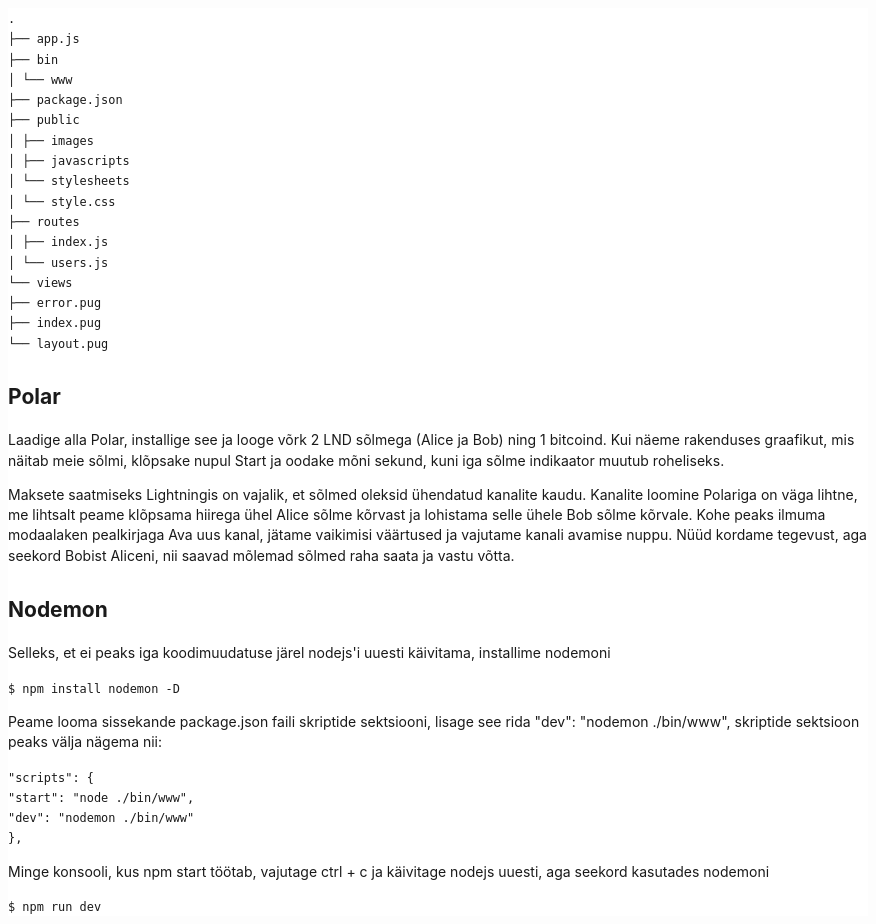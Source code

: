 ```
.
├── app.js
├── bin
│ └── www
├── package.json
├── public
│ ├── images
│ ├── javascripts
│ └── stylesheets
│ └── style.css
├── routes
│ ├── index.js
│ └── users.js
└── views
├── error.pug
├── index.pug
└── layout.pug
```

## Polar

Laadige alla Polar, installige see ja looge võrk 2 LND sõlmega (Alice ja Bob) ning 1 bitcoind. Kui näeme rakenduses graafikut, mis näitab meie sõlmi, klõpsake nupul Start ja oodake mõni sekund, kuni iga sõlme indikaator muutub roheliseks.

Maksete saatmiseks Lightningis on vajalik, et sõlmed oleksid ühendatud kanalite kaudu. Kanalite loomine Polariga on väga lihtne, me lihtsalt peame klõpsama hiirega ühel Alice sõlme kõrvast ja lohistama selle ühele Bob sõlme kõrvale. Kohe peaks ilmuma modaalaken pealkirjaga Ava uus kanal, jätame vaikimisi väärtused ja vajutame kanali avamise nuppu. Nüüd kordame tegevust, aga seekord Bobist Aliceni, nii saavad mõlemad sõlmed raha saata ja vastu võtta.

## Nodemon

Selleks, et ei peaks iga koodimuudatuse järel nodejs'i uuesti käivitama, installime nodemoni

```
$ npm install nodemon -D
```

Peame looma sissekande package.json faili skriptide sektsiooni, lisage see rida "dev": "nodemon ./bin/www", skriptide sektsioon peaks välja nägema nii:

```
"scripts": {
"start": "node ./bin/www",
"dev": "nodemon ./bin/www"
},
```

Minge konsooli, kus npm start töötab, vajutage ctrl + c ja käivitage nodejs uuesti, aga seekord kasutades nodemoni

```
$ npm run dev
```
